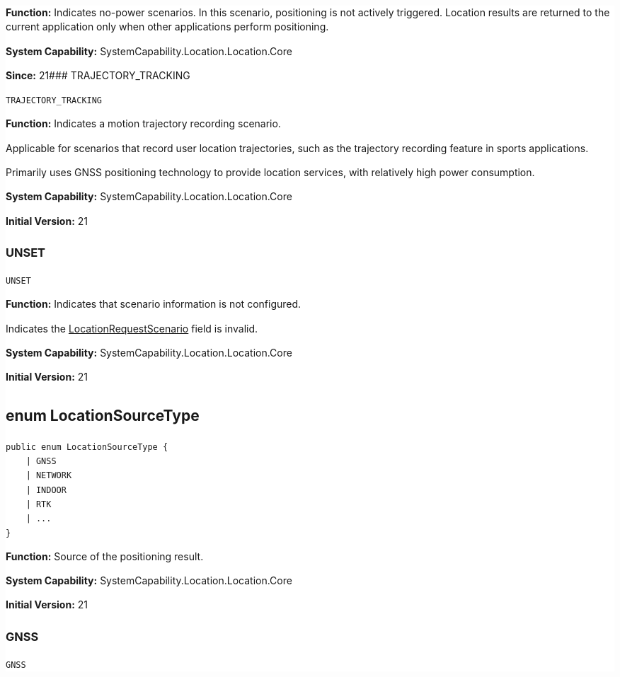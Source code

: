 **Function:** Indicates no-power scenarios. In this scenario, positioning is not actively triggered. Location results are returned to the current application only when other applications perform positioning.

**System Capability:** SystemCapability.Location.Location.Core

**Since:** 21### TRAJECTORY_TRACKING

```cangjie
TRAJECTORY_TRACKING
```

**Function:** Indicates a motion trajectory recording scenario.

Applicable for scenarios that record user location trajectories, such as the trajectory recording feature in sports applications.

Primarily uses GNSS positioning technology to provide location services, with relatively high power consumption.

**System Capability:** SystemCapability.Location.Location.Core

**Initial Version:** 21

### UNSET

```cangjie
UNSET
```

**Function:** Indicates that scenario information is not configured.

Indicates the [LocationRequestScenario](#enum-locationrequestscenario) field is invalid.

**System Capability:** SystemCapability.Location.Location.Core

**Initial Version:** 21

## enum LocationSourceType

```cangjie
public enum LocationSourceType {
    | GNSS
    | NETWORK
    | INDOOR
    | RTK
    | ...
}
```

**Function:** Source of the positioning result.

**System Capability:** SystemCapability.Location.Location.Core

**Initial Version:** 21

### GNSS

```cangjie
GNSS
```
